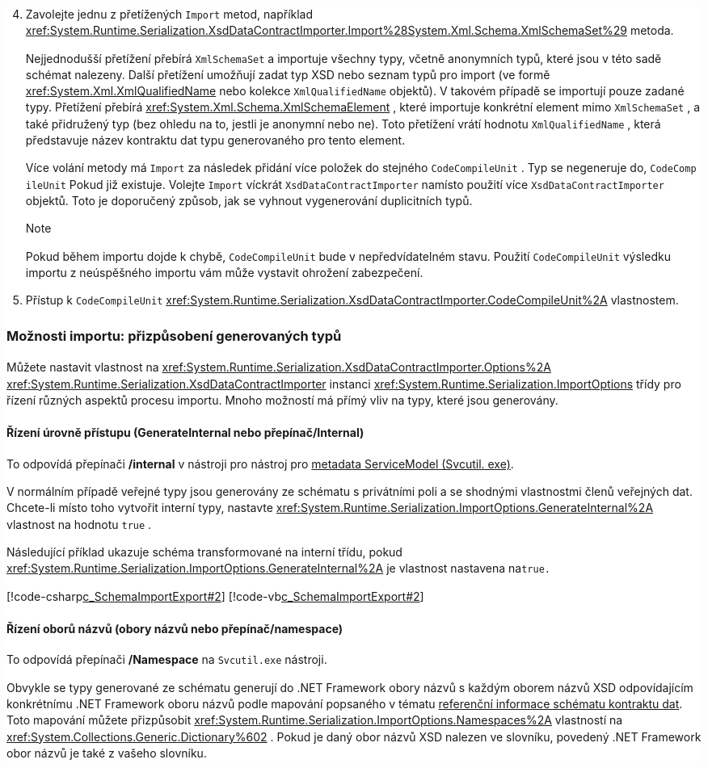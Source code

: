 4. Zavolejte jednu z přetížených `Import` metod, například <xref:System.Runtime.Serialization.XsdDataContractImporter.Import%28System.Xml.Schema.XmlSchemaSet%29> metoda.  
  
     Nejjednodušší přetížení přebírá `XmlSchemaSet` a importuje všechny typy, včetně anonymních typů, které jsou v této sadě schémat nalezeny. Další přetížení umožňují zadat typ XSD nebo seznam typů pro import (ve formě <xref:System.Xml.XmlQualifiedName> nebo kolekce `XmlQualifiedName` objektů). V takovém případě se importují pouze zadané typy. Přetížení přebírá <xref:System.Xml.Schema.XmlSchemaElement> , které importuje konkrétní element mimo `XmlSchemaSet` , a také přidružený typ (bez ohledu na to, jestli je anonymní nebo ne). Toto přetížení vrátí hodnotu `XmlQualifiedName` , která představuje název kontraktu dat typu generovaného pro tento element.  
  
     Více volání metody má `Import` za následek přidání více položek do stejného `CodeCompileUnit` . Typ se negeneruje do, `CodeCompileUnit` Pokud již existuje. Volejte `Import` víckrát `XsdDataContractImporter` namísto použití více `XsdDataContractImporter` objektů. Toto je doporučený způsob, jak se vyhnout vygenerování duplicitních typů.  
  
    > [!NOTE]
    > Pokud během importu dojde k chybě, `CodeCompileUnit` bude v nepředvídatelném stavu. Použití `CodeCompileUnit` výsledku importu z neúspěšného importu vám může vystavit ohrožení zabezpečení.  
  
5. Přístup k `CodeCompileUnit` <xref:System.Runtime.Serialization.XsdDataContractImporter.CodeCompileUnit%2A> vlastnostem.  
  
### <a name="import-options-customizing-the-generated-types"></a>Možnosti importu: přizpůsobení generovaných typů  
 Můžete nastavit vlastnost na <xref:System.Runtime.Serialization.XsdDataContractImporter.Options%2A> <xref:System.Runtime.Serialization.XsdDataContractImporter> instanci <xref:System.Runtime.Serialization.ImportOptions> třídy pro řízení různých aspektů procesu importu. Mnoho možností má přímý vliv na typy, které jsou generovány.  
  
#### <a name="controlling-the-access-level-generateinternal-or-the-internal-switch"></a>Řízení úrovně přístupu (GenerateInternal nebo přepínač/Internal)  
 To odpovídá přepínači **/internal** v nástroji pro nástroj pro [metadata ServiceModel (Svcutil. exe)](../servicemodel-metadata-utility-tool-svcutil-exe.md).  
  
 V normálním případě veřejné typy jsou generovány ze schématu s privátními poli a se shodnými vlastnostmi členů veřejných dat. Chcete-li místo toho vytvořit interní typy, nastavte <xref:System.Runtime.Serialization.ImportOptions.GenerateInternal%2A> vlastnost na hodnotu `true` .  
  
 Následující příklad ukazuje schéma transformované na interní třídu, pokud <xref:System.Runtime.Serialization.ImportOptions.GenerateInternal%2A> je vlastnost nastavena na`true.`  
  
 [!code-csharp[c_SchemaImportExport#2](../../../../samples/snippets/csharp/VS_Snippets_CFX/c_schemaimportexport/cs/source.cs#2)]
 [!code-vb[c_SchemaImportExport#2](../../../../samples/snippets/visualbasic/VS_Snippets_CFX/c_schemaimportexport/vb/source.vb#2)]  
  
#### <a name="controlling-namespaces-namespaces-or-the-namespace-switch"></a>Řízení oborů názvů (obory názvů nebo přepínač/namespace)  
 To odpovídá přepínači **/Namespace** na `Svcutil.exe` nástroji.  
  
 Obvykle se typy generované ze schématu generují do .NET Framework obory názvů s každým oborem názvů XSD odpovídajícím konkrétnímu .NET Framework oboru názvů podle mapování popsaného v tématu [referenční informace schématu kontraktu dat](data-contract-schema-reference.md). Toto mapování můžete přizpůsobit <xref:System.Runtime.Serialization.ImportOptions.Namespaces%2A> vlastností na <xref:System.Collections.Generic.Dictionary%602> . Pokud je daný obor názvů XSD nalezen ve slovníku, povedený .NET Framework obor názvů je také z vašeho slovníku.  
  